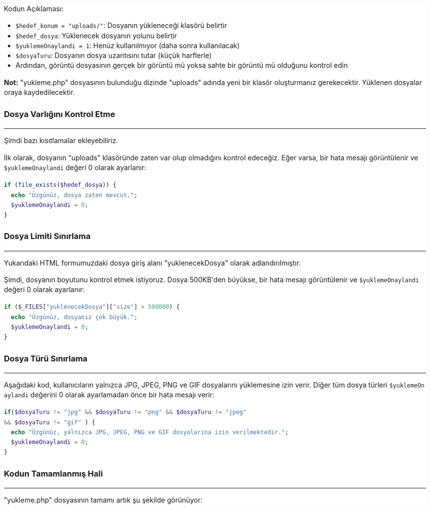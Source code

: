 Kodun Açıklaması:

- `$hedef_konum = "uploads/"`: Dosyanın yükleneceği klasörü belirtir
- `$hedef_dosya`: Yüklenecek dosyanın yolunu belirtir
- `$yuklemeOnaylandi = 1`: Henüz kullanılmıyor (daha sonra kullanılacak)
- `$dosyaTuru`: Dosyanın dosya uzantısını tutar (küçük harflerle)
- Ardından, görüntü dosyasının gerçek bir görüntü mü yoksa sahte bir görüntü mü olduğunu kontrol edin

**Not:** "yukleme.php" dosyasının bulunduğu dizinde "uploads" adında yeni bir klasör oluşturmanız gerekecektir. Yüklenen dosyalar oraya kaydedilecektir.

### Dosya Varlığını Kontrol Etme
---
Şimdi bazı kısıtlamalar ekleyebiliriz.

İlk olarak, dosyanın "uploads" klasöründe zaten var olup olmadığını kontrol edeceğiz. Eğer varsa, bir hata mesajı görüntülenir ve `$yuklemeOnaylandi` değeri 0 olarak ayarlanır:

```PHP title:'Dosya Varlığını Kontrol Et'
if (file_exists($hedef_dosya)) {
  echo "Üzgünüz, dosya zaten mevcut.";
  $yuklemeOnaylandi = 0;
}
```

### Dosya Limiti Sınırlama
---
Yukarıdaki HTML formumuzdaki dosya giriş alanı "yuklenecekDosya" olarak adlandırılmıştır.

Şimdi, dosyanın boyutunu kontrol etmek istiyoruz. Dosya 500KB'den büyükse, bir hata mesajı görüntülenir ve `$yuklemeOnaylandi` değeri 0 olarak ayarlanır:

```PHP title:'Dosya Boyutunu Kontrol Et'
if ($_FILES["yuklenecekDosya"]["size"] > 500000) {
  echo "Üzgünüz, dosyanız çok büyük.";
  $yuklemeOnaylandi = 0;
}
```

### Dosya Türü Sınırlama
---
Aşağıdaki kod, kullanıcıların yalnızca JPG, JPEG, PNG ve GIF dosyalarını yüklemesine izin verir. Diğer tüm dosya türleri `$yuklemeOnaylandi` değerini 0 olarak ayarlamadan önce bir hata mesajı verir:

```PHP title:'Dosya Türünü Kontrol Et'
if($dosyaTuru != "jpg" && $dosyaTuru != "png" && $dosyaTuru != "jpeg"
&& $dosyaTuru != "gif" ) {
  echo "Üzgünüz, yalnızca JPG, JPEG, PNG ve GIF dosyalarına izin verilmektedir.";
  $yuklemeOnaylandi = 0;
}
```

### Kodun Tamamlanmış Hali
---
"yukleme.php" dosyasının tamamı artık şu şekilde görünüyor:
